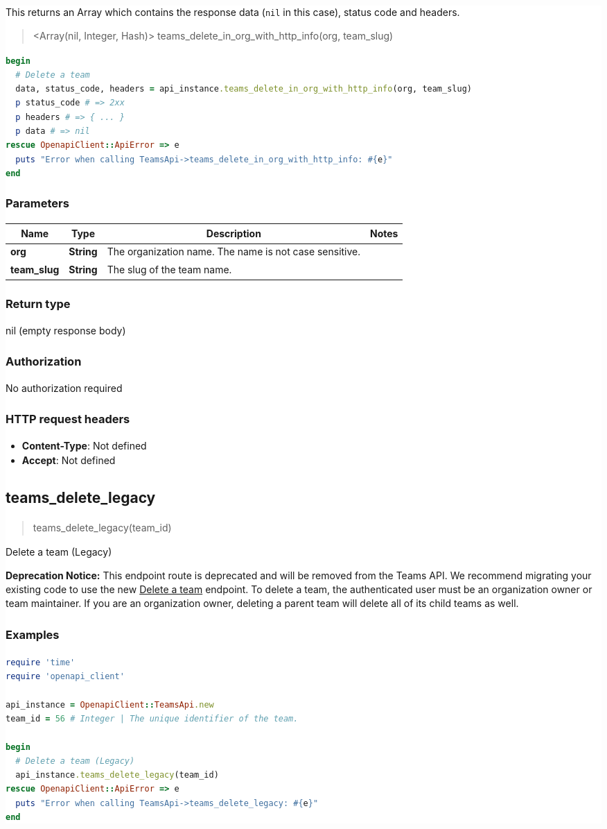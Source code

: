 This returns an Array which contains the response data (`nil` in this case), status code and headers.

> <Array(nil, Integer, Hash)> teams_delete_in_org_with_http_info(org, team_slug)

```ruby
begin
  # Delete a team
  data, status_code, headers = api_instance.teams_delete_in_org_with_http_info(org, team_slug)
  p status_code # => 2xx
  p headers # => { ... }
  p data # => nil
rescue OpenapiClient::ApiError => e
  puts "Error when calling TeamsApi->teams_delete_in_org_with_http_info: #{e}"
end
```

### Parameters

| Name | Type | Description | Notes |
| ---- | ---- | ----------- | ----- |
| **org** | **String** | The organization name. The name is not case sensitive. |  |
| **team_slug** | **String** | The slug of the team name. |  |

### Return type

nil (empty response body)

### Authorization

No authorization required

### HTTP request headers

- **Content-Type**: Not defined
- **Accept**: Not defined


## teams_delete_legacy

> teams_delete_legacy(team_id)

Delete a team (Legacy)

**Deprecation Notice:** This endpoint route is deprecated and will be removed from the Teams API. We recommend migrating your existing code to use the new [Delete a team](https://docs.github.com/rest/teams/teams#delete-a-team) endpoint.  To delete a team, the authenticated user must be an organization owner or team maintainer.  If you are an organization owner, deleting a parent team will delete all of its child teams as well.

### Examples

```ruby
require 'time'
require 'openapi_client'

api_instance = OpenapiClient::TeamsApi.new
team_id = 56 # Integer | The unique identifier of the team.

begin
  # Delete a team (Legacy)
  api_instance.teams_delete_legacy(team_id)
rescue OpenapiClient::ApiError => e
  puts "Error when calling TeamsApi->teams_delete_legacy: #{e}"
end
```

